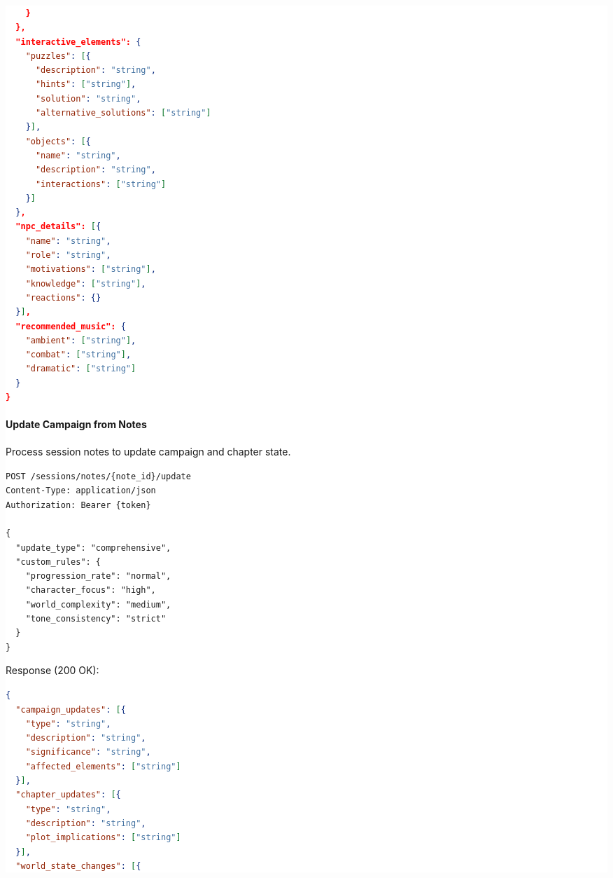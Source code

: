 ```json
    }
  },
  "interactive_elements": {
    "puzzles": [{
      "description": "string",
      "hints": ["string"],
      "solution": "string",
      "alternative_solutions": ["string"]
    }],
    "objects": [{
      "name": "string",
      "description": "string",
      "interactions": ["string"]
    }]
  },
  "npc_details": [{
    "name": "string",
    "role": "string",
    "motivations": ["string"],
    "knowledge": ["string"],
    "reactions": {}
  }],
  "recommended_music": {
    "ambient": ["string"],
    "combat": ["string"],
    "dramatic": ["string"]
  }
}
```

#### Update Campaign from Notes

Process session notes to update campaign and chapter state.

```http
POST /sessions/notes/{note_id}/update
Content-Type: application/json
Authorization: Bearer {token}

{
  "update_type": "comprehensive",
  "custom_rules": {
    "progression_rate": "normal",
    "character_focus": "high",
    "world_complexity": "medium",
    "tone_consistency": "strict"
  }
}
```

Response (200 OK):
```json
{
  "campaign_updates": [{
    "type": "string",
    "description": "string",
    "significance": "string",
    "affected_elements": ["string"]
  }],
  "chapter_updates": [{
    "type": "string",
    "description": "string",
    "plot_implications": ["string"]
  }],
  "world_state_changes": [{
```